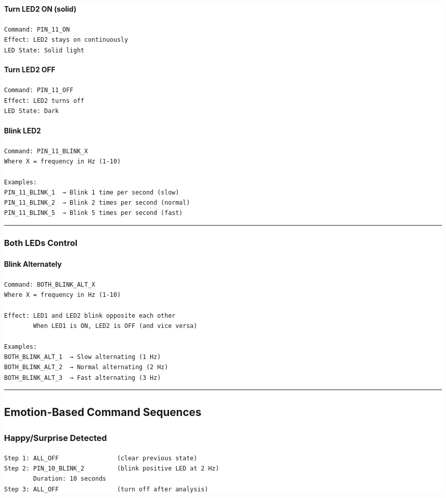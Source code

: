 #### Turn LED2 ON (solid)
```
Command: PIN_11_ON
Effect: LED2 stays on continuously
LED State: Solid light
```

#### Turn LED2 OFF
```
Command: PIN_11_OFF
Effect: LED2 turns off
LED State: Dark
```

#### Blink LED2
```
Command: PIN_11_BLINK_X
Where X = frequency in Hz (1-10)

Examples:
PIN_11_BLINK_1  → Blink 1 time per second (slow)
PIN_11_BLINK_2  → Blink 2 times per second (normal)
PIN_11_BLINK_5  → Blink 5 times per second (fast)
```

---

### Both LEDs Control

#### Blink Alternately
```
Command: BOTH_BLINK_ALT_X
Where X = frequency in Hz (1-10)

Effect: LED1 and LED2 blink opposite each other
        When LED1 is ON, LED2 is OFF (and vice versa)

Examples:
BOTH_BLINK_ALT_1  → Slow alternating (1 Hz)
BOTH_BLINK_ALT_2  → Normal alternating (2 Hz)
BOTH_BLINK_ALT_3  → Fast alternating (3 Hz)
```

---

## Emotion-Based Command Sequences

### Happy/Surprise Detected
```
Step 1: ALL_OFF                (clear previous state)
Step 2: PIN_10_BLINK_2         (blink positive LED at 2 Hz)
        Duration: 10 seconds
Step 3: ALL_OFF                (turn off after analysis)
```
